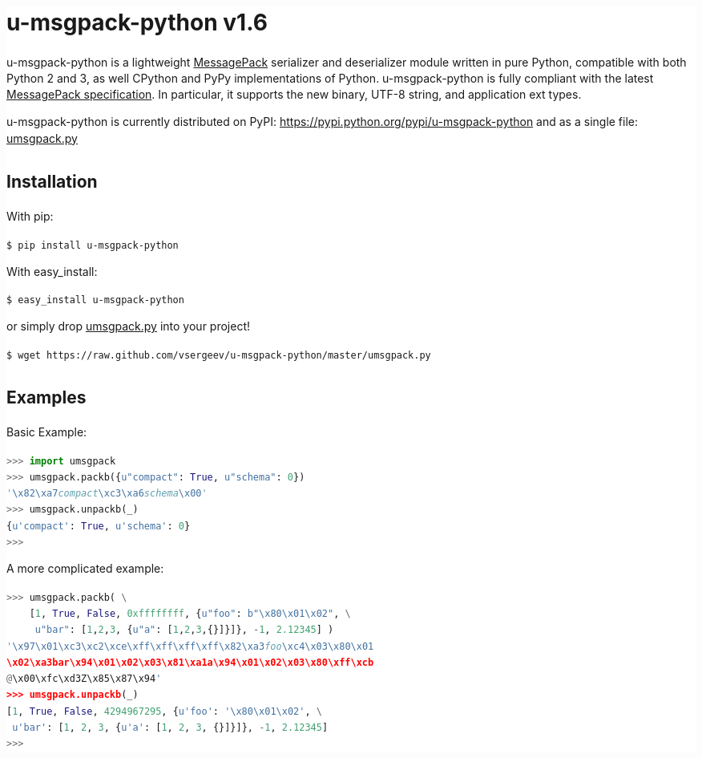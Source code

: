 # u-msgpack-python v1.6

u-msgpack-python is a lightweight [MessagePack](http://msgpack.org/) serializer and deserializer module written in pure Python, compatible with both Python 2 and 3, as well CPython and PyPy implementations of Python. u-msgpack-python is fully compliant with the latest [MessagePack specification](https://github.com/msgpack/msgpack/blob/master/spec.md). In particular, it supports the new binary, UTF-8 string, and application ext types.

u-msgpack-python is currently distributed on PyPI: https://pypi.python.org/pypi/u-msgpack-python and as a single file: [umsgpack.py](https://raw.github.com/vsergeev/u-msgpack-python/master/umsgpack.py)

## Installation

With pip:
``` text
$ pip install u-msgpack-python
```

With easy_install:
``` text
$ easy_install u-msgpack-python
```

or simply drop [umsgpack.py](https://raw.github.com/vsergeev/u-msgpack-python/master/umsgpack.py) into your project!
``` text
$ wget https://raw.github.com/vsergeev/u-msgpack-python/master/umsgpack.py
```

## Examples

Basic Example:
``` python
>>> import umsgpack
>>> umsgpack.packb({u"compact": True, u"schema": 0})
'\x82\xa7compact\xc3\xa6schema\x00'
>>> umsgpack.unpackb(_)
{u'compact': True, u'schema': 0}
>>> 
```

A more complicated example:
``` python
>>> umsgpack.packb( \
    [1, True, False, 0xffffffff, {u"foo": b"\x80\x01\x02", \
     u"bar": [1,2,3, {u"a": [1,2,3,{}]}]}, -1, 2.12345] )
'\x97\x01\xc3\xc2\xce\xff\xff\xff\xff\x82\xa3foo\xc4\x03\x80\x01
\x02\xa3bar\x94\x01\x02\x03\x81\xa1a\x94\x01\x02\x03\x80\xff\xcb
@\x00\xfc\xd3Z\x85\x87\x94'
>>> umsgpack.unpackb(_)
[1, True, False, 4294967295, {u'foo': '\x80\x01\x02', \
 u'bar': [1, 2, 3, {u'a': [1, 2, 3, {}]}]}, -1, 2.12345]
>>> 
```
